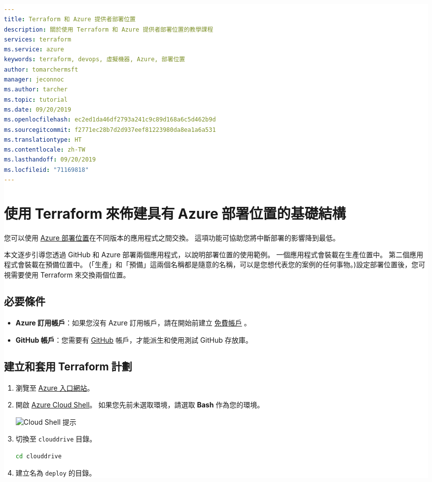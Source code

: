 ```yaml
---
title: Terraform 和 Azure 提供者部署位置
description: 關於使用 Terraform 和 Azure 提供者部署位置的教學課程
services: terraform
ms.service: azure
keywords: terraform, devops, 虛擬機器, Azure, 部署位置
author: tomarchermsft
manager: jeconnoc
ms.author: tarcher
ms.topic: tutorial
ms.date: 09/20/2019
ms.openlocfilehash: ec2ed1da46df2793a241c9c89d168a6c5d462b9d
ms.sourcegitcommit: f2771ec28b7d2d937eef81223980da8ea1a6a531
ms.translationtype: HT
ms.contentlocale: zh-TW
ms.lasthandoff: 09/20/2019
ms.locfileid: "71169818"
---
```

# <a name="use-terraform-to-provision-infrastructure-with-azure-deployment-slots"></a>使用 Terraform 來佈建具有 Azure 部署位置的基礎結構

您可以使用 [Azure 部署位置](/azure/app-service/deploy-staging-slots)在不同版本的應用程式之間交換。 這項功能可協助您將中斷部署的影響降到最低。 

本文逐步引導您透過 GitHub 和 Azure 部署兩個應用程式，以說明部署位置的使用範例。 一個應用程式會裝載在生產位置中。 第二個應用程式會裝載在預備位置中。 (「生產」和「預備」這兩個名稱都是隨意的名稱，可以是您想代表您的案例的任何事物。)設定部署位置後，您可視需要使用 Terraform 來交換兩個位置。

## <a name="prerequisites"></a>必要條件

- **Azure 訂用帳戶**：如果您沒有 Azure 訂用帳戶，請在開始前建立 [免費帳戶](https://azure.microsoft.com/free/?ref=microsoft.com&utm_source=microsoft.com&utm_medium=docs&utm_campaign=visualstudio) 。

- **GitHub 帳戶**：您需要有 [GitHub](https://www.github.com) 帳戶，才能派生和使用測試 GitHub 存放庫。

## <a name="create-and-apply-the-terraform-plan"></a>建立和套用 Terraform 計劃

1. 瀏覽至 [Azure 入口網站](https://portal.azure.com)。

1. 開啟 [Azure Cloud Shell](/azure/cloud-shell/overview)。 如果您先前未選取環境，請選取 **Bash** 作為您的環境。

    ![Cloud Shell 提示](./media/terraform-slot-walkthru/azure-portal-cloud-shell-button-min.png)

1. 切換至 `clouddrive` 目錄。

    ```bash
    cd clouddrive
    ```

1. 建立名為 `deploy` 的目錄。
